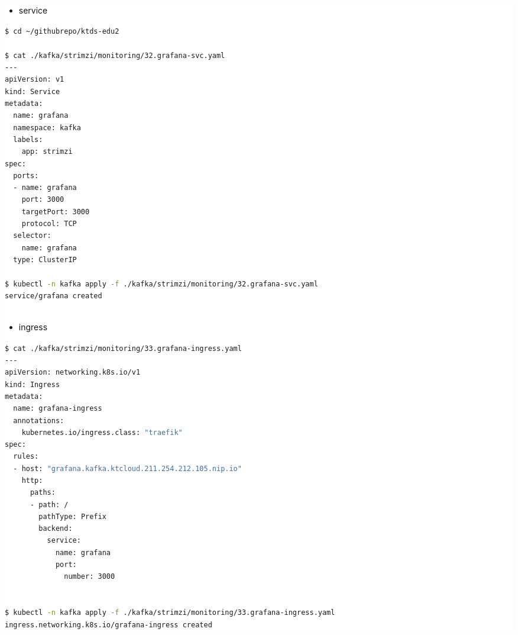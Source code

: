 


- service

```sh
$ cd ~/githubrepo/ktds-edu2

$ cat ./kafka/strimzi/monitoring/32.grafana-svc.yaml
---
apiVersion: v1
kind: Service
metadata:
  name: grafana
  namespace: kafka
  labels:
    app: strimzi
spec:
  ports:
  - name: grafana
    port: 3000
    targetPort: 3000
    protocol: TCP
  selector:
    name: grafana
  type: ClusterIP

$ kubectl -n kafka apply -f ./kafka/strimzi/monitoring/32.grafana-svc.yaml
service/grafana created



```





- ingress

```sh
$ cat ./kafka/strimzi/monitoring/33.grafana-ingress.yaml
---
apiVersion: networking.k8s.io/v1
kind: Ingress
metadata:
  name: grafana-ingress
  annotations:
    kubernetes.io/ingress.class: "traefik"
spec:
  rules:
  - host: "grafana.kafka.ktcloud.211.254.212.105.nip.io"
    http:
      paths:
      - path: /
        pathType: Prefix
        backend:
          service:
            name: grafana
            port:
              number: 3000


$ kubectl -n kafka apply -f ./kafka/strimzi/monitoring/33.grafana-ingress.yaml
ingress.networking.k8s.io/grafana-ingress created

```
